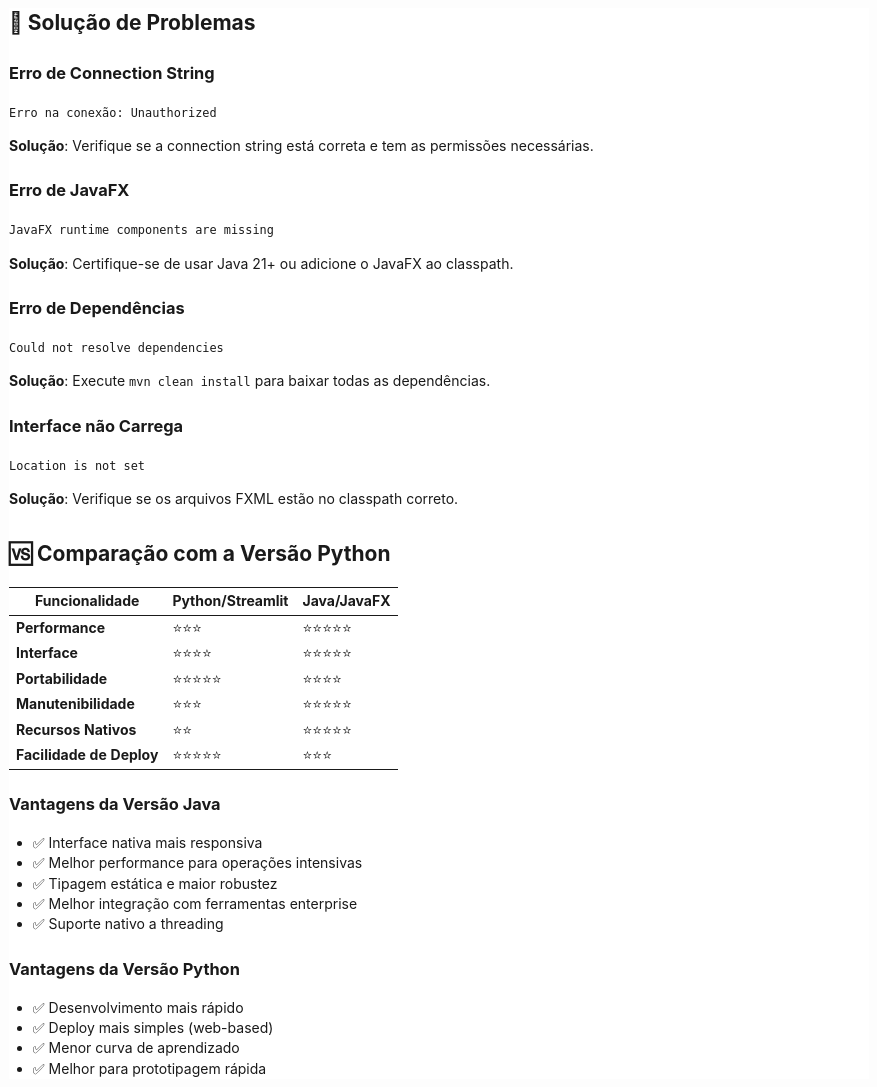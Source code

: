 ## 🐛 Solução de Problemas

### **Erro de Connection String**
```
Erro na conexão: Unauthorized
```
**Solução**: Verifique se a connection string está correta e tem as permissões necessárias.

### **Erro de JavaFX**
```
JavaFX runtime components are missing
```
**Solução**: Certifique-se de usar Java 21+ ou adicione o JavaFX ao classpath.

### **Erro de Dependências**
```
Could not resolve dependencies
```
**Solução**: Execute `mvn clean install` para baixar todas as dependências.

### **Interface não Carrega**
```
Location is not set
```
**Solução**: Verifique se os arquivos FXML estão no classpath correto.

## 🆚 Comparação com a Versão Python

| Funcionalidade | Python/Streamlit | Java/JavaFX |
|---|---|---|
| **Performance** | ⭐⭐⭐ | ⭐⭐⭐⭐⭐ |
| **Interface** | ⭐⭐⭐⭐ | ⭐⭐⭐⭐⭐ |
| **Portabilidade** | ⭐⭐⭐⭐⭐ | ⭐⭐⭐⭐ |
| **Manutenibilidade** | ⭐⭐⭐ | ⭐⭐⭐⭐⭐ |
| **Recursos Nativos** | ⭐⭐ | ⭐⭐⭐⭐⭐ |
| **Facilidade de Deploy** | ⭐⭐⭐⭐⭐ | ⭐⭐⭐ |

### **Vantagens da Versão Java**
- ✅ Interface nativa mais responsiva
- ✅ Melhor performance para operações intensivas
- ✅ Tipagem estática e maior robustez
- ✅ Melhor integração com ferramentas enterprise
- ✅ Suporte nativo a threading

### **Vantagens da Versão Python**
- ✅ Desenvolvimento mais rápido
- ✅ Deploy mais simples (web-based)
- ✅ Menor curva de aprendizado
- ✅ Melhor para prototipagem rápida
